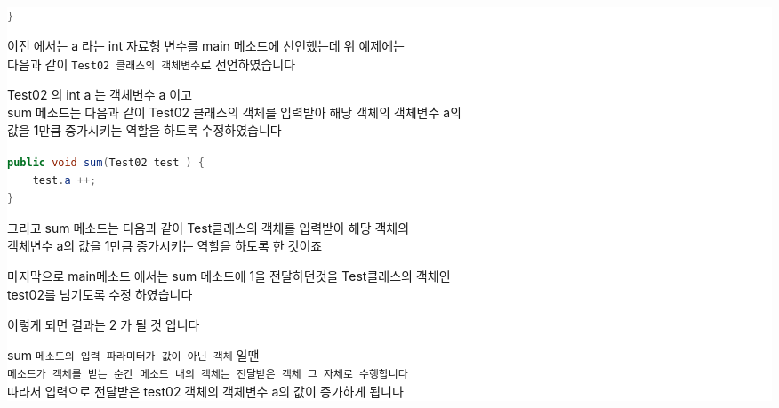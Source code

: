 ```java
}
```
이전 에서는 a 라는 int 자료형 변수를 main 메소드에 선언했는데 위 예제에는<br>
다음과 같이 ```Test02 클래스의 객체변수```로 선언하였습니다<br>

Test02 의 int a 는 객체변수 a 이고<br>
sum 메소드는 다음과 같이 Test02 클래스의 객체를 입력받아 해당 객체의 객체변수 a의<br>
값을 1만큼 증가시키는 역할을 하도록 수정하였습니다<br>

```java
public void sum(Test02 test ) {
	test.a ++;
}
```

그리고 sum 메소드는 다음과 같이 Test클래스의 객체를 입력받아 해당 객체의<br>
객체변수 a의 값을 1만큼 증가시키는 역할을 하도록 한 것이죠<br>

마지막으로 main메소드 에서는 sum 메소드에 1을 전달하던것을 Test클래스의 객체인<br>
test02를 넘기도록 수정 하였습니다<br>

이렇게 되면 결과는 2 가 될 것 입니다<br>

sum ```메소드의 입력 파라미터가 값이 아닌 객체``` 일땐<br>
```메소드가 객체를 받는 순간 메소드 내의 객체는 전달받은 객체 그 자체로 수행합니다```<br>
따라서 입력으로 전달받은 test02 객체의 객체변수 a의 값이 증가하게 됩니다<br>